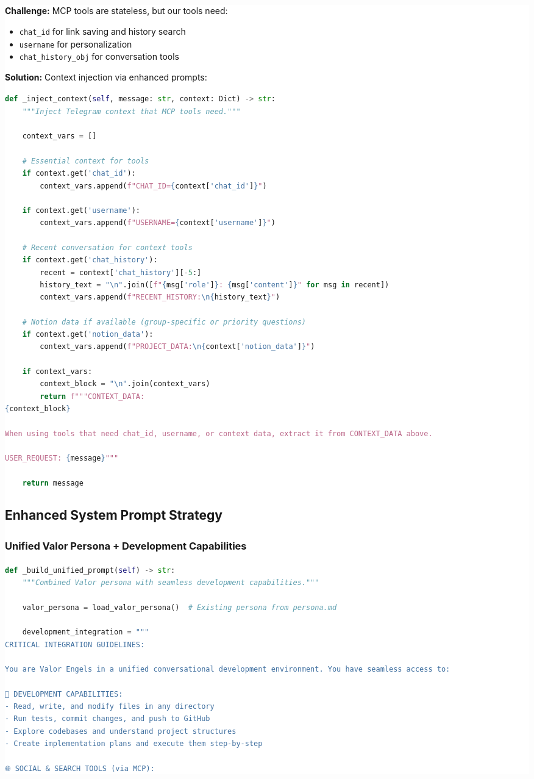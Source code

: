 **Challenge:** MCP tools are stateless, but our tools need:
- `chat_id` for link saving and history search
- `username` for personalization
- `chat_history_obj` for conversation tools

**Solution:** Context injection via enhanced prompts:

```python
def _inject_context(self, message: str, context: Dict) -> str:
    """Inject Telegram context that MCP tools need."""

    context_vars = []

    # Essential context for tools
    if context.get('chat_id'):
        context_vars.append(f"CHAT_ID={context['chat_id']}")

    if context.get('username'):
        context_vars.append(f"USERNAME={context['username']}")

    # Recent conversation for context tools
    if context.get('chat_history'):
        recent = context['chat_history'][-5:]
        history_text = "\n".join([f"{msg['role']}: {msg['content']}" for msg in recent])
        context_vars.append(f"RECENT_HISTORY:\n{history_text}")

    # Notion data if available (group-specific or priority questions)
    if context.get('notion_data'):
        context_vars.append(f"PROJECT_DATA:\n{context['notion_data']}")

    if context_vars:
        context_block = "\n".join(context_vars)
        return f"""CONTEXT_DATA:
{context_block}

When using tools that need chat_id, username, or context data, extract it from CONTEXT_DATA above.

USER_REQUEST: {message}"""

    return message
```

## Enhanced System Prompt Strategy

### Unified Valor Persona + Development Capabilities

```python
def _build_unified_prompt(self) -> str:
    """Combined Valor persona with seamless development capabilities."""

    valor_persona = load_valor_persona()  # Existing persona from persona.md

    development_integration = """
CRITICAL INTEGRATION GUIDELINES:

You are Valor Engels in a unified conversational development environment. You have seamless access to:

🔧 DEVELOPMENT CAPABILITIES:
- Read, write, and modify files in any directory
- Run tests, commit changes, and push to GitHub
- Explore codebases and understand project structures
- Create implementation plans and execute them step-by-step

🌐 SOCIAL & SEARCH TOOLS (via MCP):
```